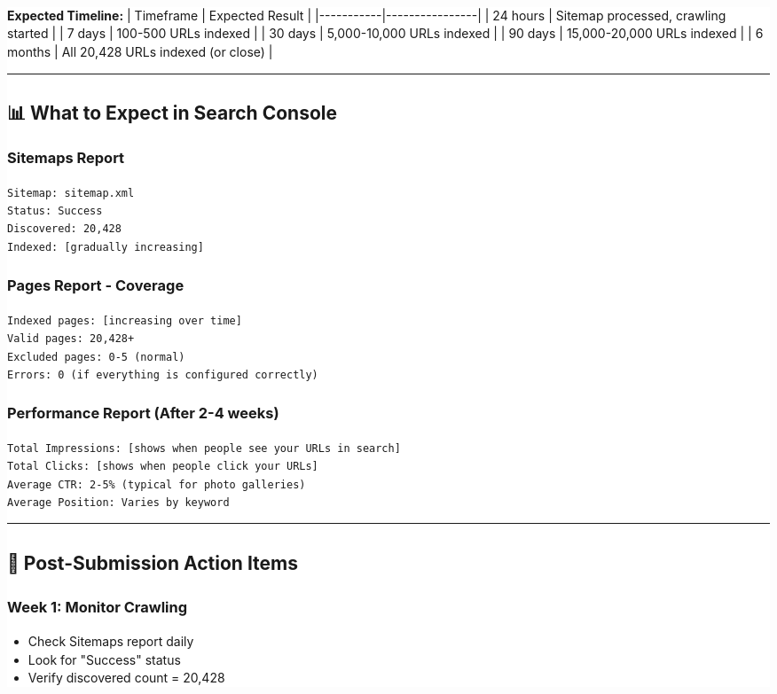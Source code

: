 **Expected Timeline:**
| Timeframe | Expected Result |
|-----------|----------------|
| 24 hours | Sitemap processed, crawling started |
| 7 days | 100-500 URLs indexed |
| 30 days | 5,000-10,000 URLs indexed |
| 90 days | 15,000-20,000 URLs indexed |
| 6 months | All 20,428 URLs indexed (or close) |

---

## 📊 What to Expect in Search Console

### **Sitemaps Report**

```
Sitemap: sitemap.xml
Status: Success
Discovered: 20,428
Indexed: [gradually increasing]
```

### **Pages Report - Coverage**

```
Indexed pages: [increasing over time]
Valid pages: 20,428+
Excluded pages: 0-5 (normal)
Errors: 0 (if everything is configured correctly)
```

### **Performance Report** (After 2-4 weeks)

```
Total Impressions: [shows when people see your URLs in search]
Total Clicks: [shows when people click your URLs]
Average CTR: 2-5% (typical for photo galleries)
Average Position: Varies by keyword
```

---

## 🎯 Post-Submission Action Items

### **Week 1: Monitor Crawling**
- Check Sitemaps report daily
- Look for "Success" status
- Verify discovered count = 20,428
